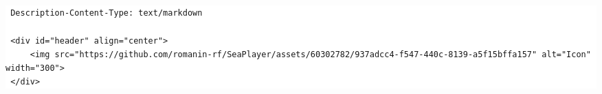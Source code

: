 ```diff
 Description-Content-Type: text/markdown
 
 <div id="header" align="center">
     <img src="https://github.com/romanin-rf/SeaPlayer/assets/60302782/937adcc4-f547-440c-8139-a5f15bffa157" alt="Icon" width="300">
 </div>
```

